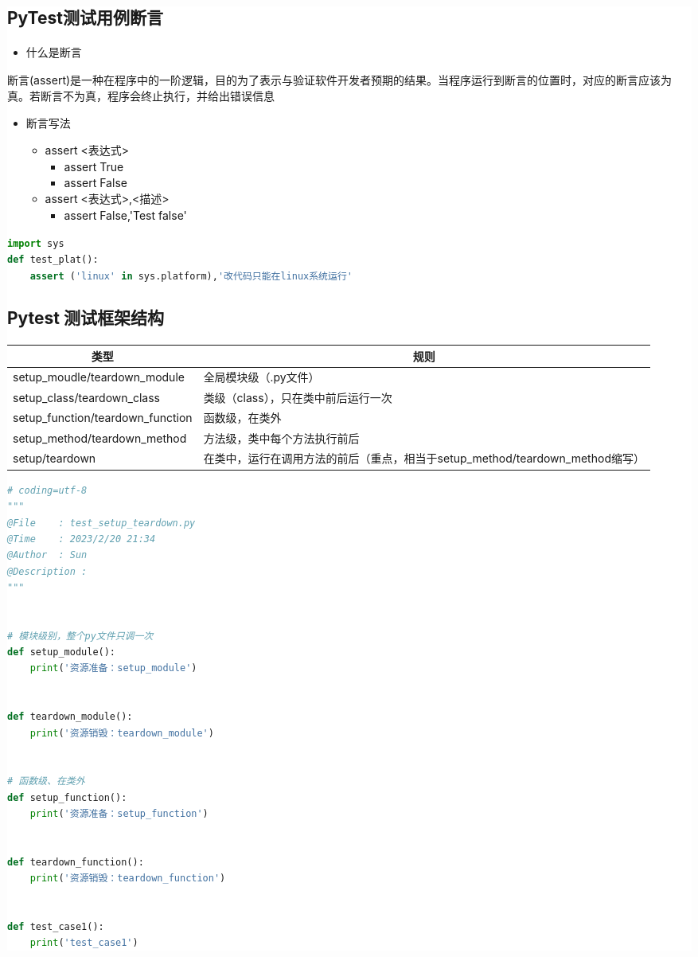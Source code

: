 ## PyTest测试用例断言

+ 什么是断言

断言(assert)是一种在程序中的一阶逻辑，目的为了表示与验证软件开发者预期的结果。当程序运行到断言的位置时，对应的断言应该为真。若断言不为真，程序会终止执行，并给出错误信息

+ 断言写法

    + assert <表达式>
        + assert True
        + assert False
    + assert <表达式>,<描述>
        + assert False,'Test false'

```py
import sys
def test_plat():
    assert ('linux' in sys.platform),'改代码只能在linux系统运行'
```

## Pytest 测试框架结构

|类型|规则|
|-|-|
|setup_moudle/teardown_module|全局模块级（.py文件）|
|setup_class/teardown_class|类级（class），只在类中前后运行一次|
|setup_function/teardown_function|函数级，在类外|
|setup_method/teardown_method|方法级，类中每个方法执行前后|
|setup/teardown|在类中，运行在调用方法的前后（重点，相当于setup_method/teardown_method缩写）|

```py
# coding=utf-8
"""
@File    : test_setup_teardown.py
@Time    : 2023/2/20 21:34
@Author  : Sun
@Description : 
"""


# 模块级别，整个py文件只调一次
def setup_module():
    print('资源准备：setup_module')


def teardown_module():
    print('资源销毁：teardown_module')


# 函数级、在类外
def setup_function():
    print('资源准备：setup_function')


def teardown_function():
    print('资源销毁：teardown_function')


def test_case1():
    print('test_case1')

```